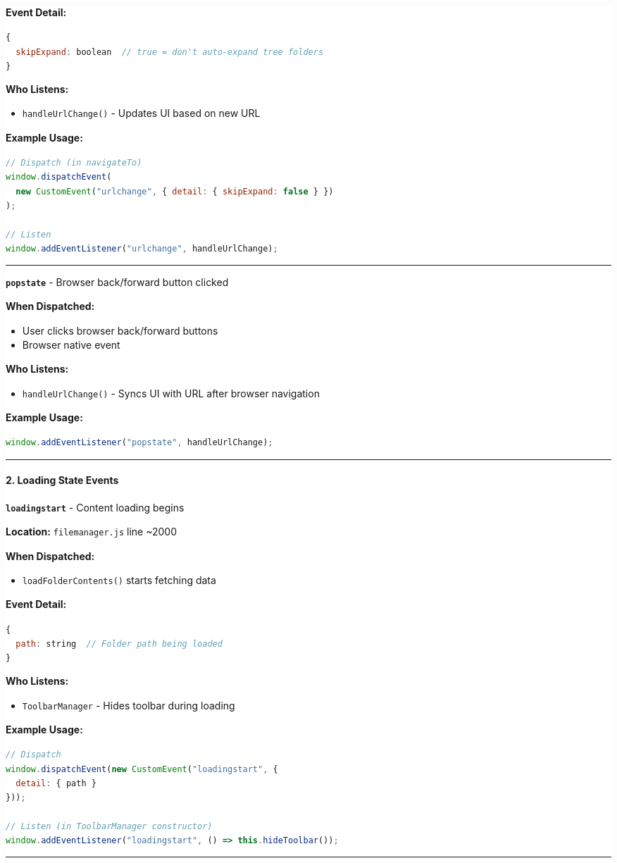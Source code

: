 **Event Detail:**
```javascript
{
  skipExpand: boolean  // true = don't auto-expand tree folders
}
```

**Who Listens:**
- `handleUrlChange()` - Updates UI based on new URL

**Example Usage:**
```javascript
// Dispatch (in navigateTo)
window.dispatchEvent(
  new CustomEvent("urlchange", { detail: { skipExpand: false } })
);

// Listen
window.addEventListener("urlchange", handleUrlChange);
```

---

**`popstate`** - Browser back/forward button clicked

**When Dispatched:**
- User clicks browser back/forward buttons
- Browser native event

**Who Listens:**
- `handleUrlChange()` - Syncs UI with URL after browser navigation

**Example Usage:**
```javascript
window.addEventListener("popstate", handleUrlChange);
```

---

#### 2. Loading State Events

**`loadingstart`** - Content loading begins

**Location:** `filemanager.js` line ~2000

**When Dispatched:**
- `loadFolderContents()` starts fetching data

**Event Detail:**
```javascript
{
  path: string  // Folder path being loaded
}
```

**Who Listens:**
- `ToolbarManager` - Hides toolbar during loading

**Example Usage:**
```javascript
// Dispatch
window.dispatchEvent(new CustomEvent("loadingstart", {
  detail: { path }
}));

// Listen (in ToolbarManager constructor)
window.addEventListener("loadingstart", () => this.hideToolbar());
```

---